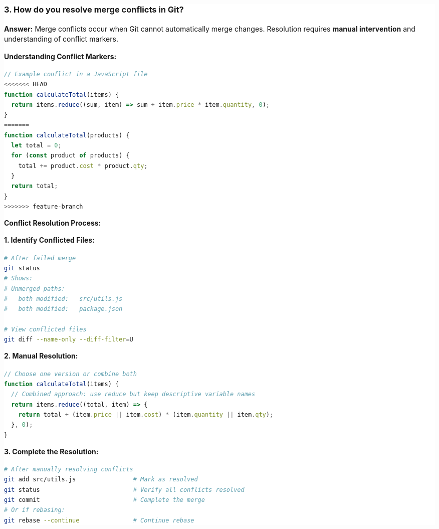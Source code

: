 
### 3. How do you resolve merge conflicts in Git?

**Answer:**
Merge conflicts occur when Git cannot automatically merge changes. Resolution requires **manual intervention** and understanding of conflict markers.

**Understanding Conflict Markers:**

```javascript
// Example conflict in a JavaScript file
<<<<<<< HEAD
function calculateTotal(items) {
  return items.reduce((sum, item) => sum + item.price * item.quantity, 0);
}
=======
function calculateTotal(products) {
  let total = 0;
  for (const product of products) {
    total += product.cost * product.qty;
  }
  return total;
}
>>>>>>> feature-branch
```

**Conflict Resolution Process:**

**1. Identify Conflicted Files:**

```bash
# After failed merge
git status
# Shows:
# Unmerged paths:
#   both modified:   src/utils.js
#   both modified:   package.json

# View conflicted files
git diff --name-only --diff-filter=U
```

**2. Manual Resolution:**

```javascript
// Choose one version or combine both
function calculateTotal(items) {
  // Combined approach: use reduce but keep descriptive variable names
  return items.reduce((total, item) => {
    return total + (item.price || item.cost) * (item.quantity || item.qty);
  }, 0);
}
```

**3. Complete the Resolution:**

```bash
# After manually resolving conflicts
git add src/utils.js                # Mark as resolved
git status                          # Verify all conflicts resolved
git commit                          # Complete the merge
# Or if rebasing:
git rebase --continue               # Continue rebase
```
